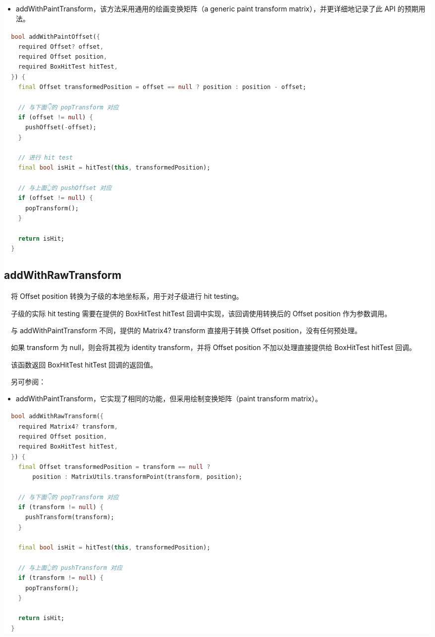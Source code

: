 + addWithPaintTransform，该方法采用通用的绘画变换矩阵（a generic paint transform matrix），并更详细地记录了此 API 的预期用法。

```dart
  bool addWithPaintOffset({
    required Offset? offset,
    required Offset position,
    required BoxHitTest hitTest,
  }) {
    final Offset transformedPosition = offset == null ? position : position - offset;
    
    // 与下面👇的 popTransform 对应 
    if (offset != null) {
      pushOffset(-offset);
    }
    
    // 进行 hit test
    final bool isHit = hitTest(this, transformedPosition);
    
    // 与上面👆的 pushOffset 对应
    if (offset != null) {
      popTransform();
    }
    
    return isHit;
  }
```

## addWithRawTransform

&emsp;将 Offset position 转换为子级的本地坐标系，用于对子级进行 hit testing。

&emsp;子级的实际 hit testing 需要在提供的 BoxHitTest hitTest 回调中实现，该回调使用转换后的 Offset position 作为参数调用。

&emsp;与 addWithPaintTransform 不同，提供的 Matrix4? transform 直接用于转换 Offset position，没有任何预处理。

&emsp;如果 transform 为 null，则会将其视为 identity transform，并将 Offset position 不加以处理直接提供给 BoxHitTest hitTest 回调。

&emsp;该函数返回 BoxHitTest hitTest 回调的返回值。

&emsp;另可参阅：

+ addWithPaintTransform，它实现了相同的功能，但采用绘制变换矩阵（paint transform matrix）。

```dart
  bool addWithRawTransform({
    required Matrix4? transform,
    required Offset position,
    required BoxHitTest hitTest,
  }) {
    final Offset transformedPosition = transform == null ?
        position : MatrixUtils.transformPoint(transform, position);
    
    // 与下面👇的 popTransform 对应 
    if (transform != null) {
      pushTransform(transform);
    }
    
    final bool isHit = hitTest(this, transformedPosition);
    
    // 与上面👆的 pushTransform 对应
    if (transform != null) {
      popTransform();
    }
    
    return isHit;
  }
```